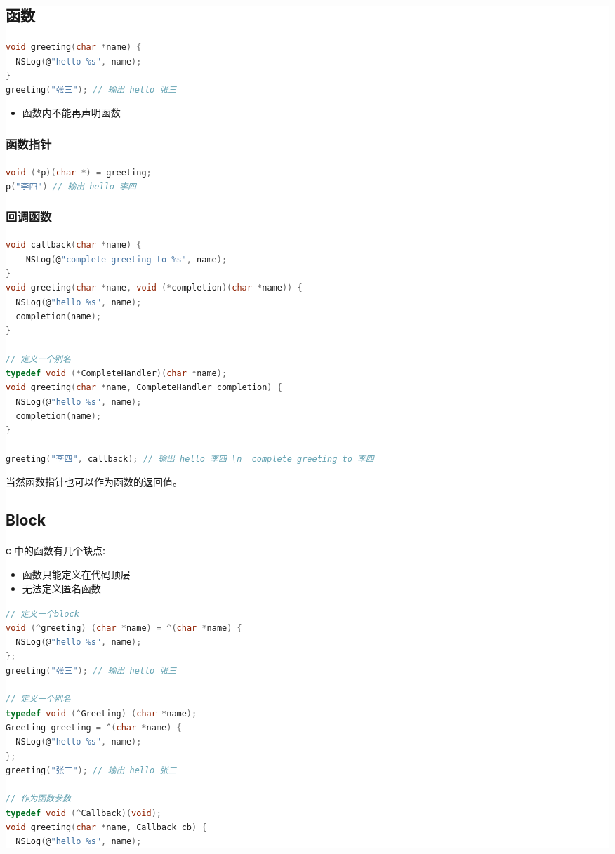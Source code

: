 ## 函数

```c
void greeting(char *name) {
  NSLog(@"hello %s", name);
}
greeting("张三"); // 输出 hello 张三
```

- 函数内不能再声明函数

### 函数指针

```c
void (*p)(char *) = greeting;
p("李四") // 输出 hello 李四
```

### 回调函数

```c
void callback(char *name) {
    NSLog(@"complete greeting to %s", name);
}
void greeting(char *name, void (*completion)(char *name)) {
  NSLog(@"hello %s", name);
  completion(name);
}

// 定义一个别名
typedef void (*CompleteHandler)(char *name);
void greeting(char *name, CompleteHandler completion) {
  NSLog(@"hello %s", name);
  completion(name);
}

greeting("李四", callback); // 输出 hello 李四 \n  complete greeting to 李四
```

当然函数指针也可以作为函数的返回值。

## Block

c 中的函数有几个缺点:

- 函数只能定义在代码顶层
- 无法定义匿名函数

```c
// 定义一个block
void (^greeting) (char *name) = ^(char *name) {
  NSLog(@"hello %s", name);
};
greeting("张三"); // 输出 hello 张三

// 定义一个别名
typedef void (^Greeting) (char *name);
Greeting greeting = ^(char *name) {
  NSLog(@"hello %s", name);
};
greeting("张三"); // 输出 hello 张三

// 作为函数参数
typedef void (^Callback)(void);
void greeting(char *name, Callback cb) {
  NSLog(@"hello %s", name);
```